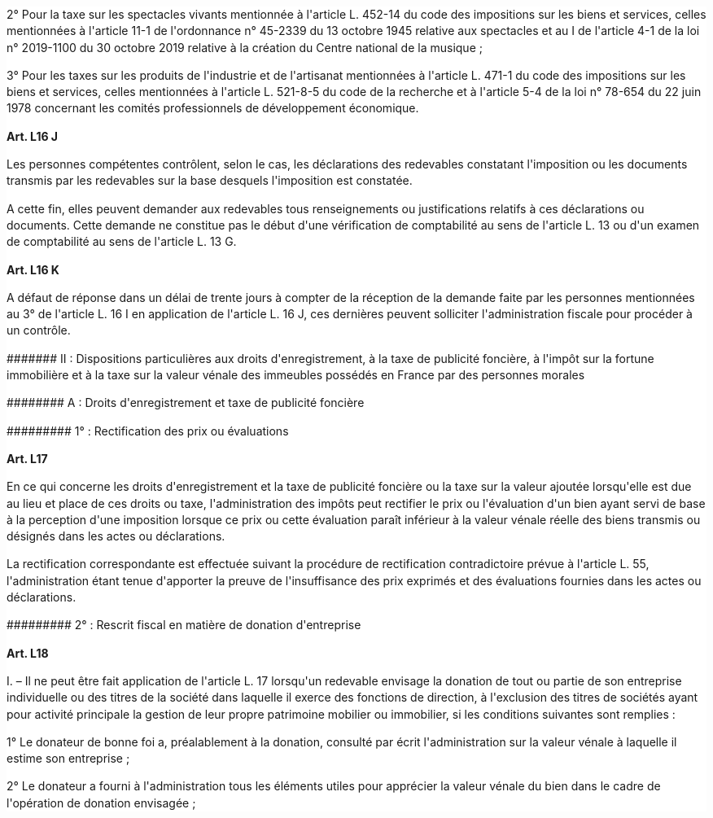 2° Pour la taxe sur les spectacles vivants mentionnée à l'article L. 452-14 du code des impositions sur les biens et services, celles mentionnées à l'article 11-1 de l'ordonnance n° 45-2339 du 13 octobre 1945 relative aux spectacles et au I de l'article 4-1 de la loi n° 2019-1100 du 30 octobre 2019 relative à la création du Centre national de la musique ;

3° Pour les taxes sur les produits de l'industrie et de l'artisanat mentionnées à l'article L. 471-1 du code des impositions sur les biens et services, celles mentionnées à l'article L. 521-8-5 du code de la recherche et à l'article 5-4 de la loi n° 78-654 du 22 juin 1978 concernant les comités professionnels de développement économique.

**Art. L16 J**

Les personnes compétentes contrôlent, selon le cas, les déclarations des redevables constatant l'imposition ou les documents transmis par les redevables sur la base desquels l'imposition est constatée.

A cette fin, elles peuvent demander aux redevables tous renseignements ou justifications relatifs à ces déclarations ou documents. Cette demande ne constitue pas le début d'une vérification de comptabilité au sens de l'article L. 13 ou d'un examen de comptabilité au sens de l'article L. 13 G.

**Art. L16 K**

A défaut de réponse dans un délai de trente jours à compter de la réception de la demande faite par les personnes mentionnées au 3° de l'article L. 16 I en application de l'article L. 16 J, ces dernières peuvent solliciter l'administration fiscale pour procéder à un contrôle.

####### II : Dispositions particulières aux droits d'enregistrement, à la taxe de publicité foncière, à l'impôt sur la fortune immobilière et à la taxe sur la valeur vénale des immeubles possédés en France par des personnes morales

######## A : Droits d'enregistrement et taxe de publicité foncière

######### 1° : Rectification des prix ou évaluations

**Art. L17**

En ce qui concerne les droits d'enregistrement et la taxe de publicité foncière ou la taxe sur la valeur ajoutée lorsqu'elle est due au lieu et place de ces droits ou taxe, l'administration des impôts peut rectifier le prix ou l'évaluation d'un bien ayant servi de base à la perception d'une imposition lorsque ce prix ou cette évaluation paraît inférieur à la valeur vénale réelle des biens transmis ou désignés dans les actes ou déclarations.

La rectification correspondante est effectuée suivant la procédure de rectification contradictoire prévue à l'article L. 55, l'administration étant tenue d'apporter la preuve de l'insuffisance des prix exprimés et des évaluations fournies dans les actes ou déclarations.

######### 2° : Rescrit fiscal en matière de donation d'entreprise

**Art. L18**

I. – Il ne peut être fait application de l'article L. 17 lorsqu'un redevable envisage la donation de tout ou partie de son entreprise individuelle ou des titres de la société dans laquelle il exerce des fonctions de direction, à l'exclusion des titres de sociétés ayant pour activité principale la gestion de leur propre patrimoine mobilier ou immobilier, si les conditions suivantes sont remplies :

1° Le donateur de bonne foi a, préalablement à la donation, consulté par écrit l'administration sur la valeur vénale à laquelle il estime son entreprise ;

2° Le donateur a fourni à l'administration tous les éléments utiles pour apprécier la valeur vénale du bien dans le cadre de l'opération de donation envisagée ;
